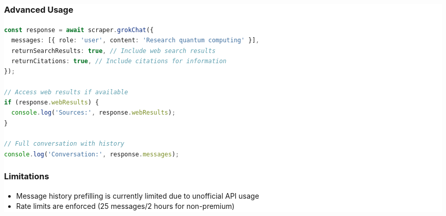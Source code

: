 ### Advanced Usage

```ts
const response = await scraper.grokChat({
  messages: [{ role: 'user', content: 'Research quantum computing' }],
  returnSearchResults: true, // Include web search results
  returnCitations: true, // Include citations for information
});

// Access web results if available
if (response.webResults) {
  console.log('Sources:', response.webResults);
}

// Full conversation with history
console.log('Conversation:', response.messages);
```

### Limitations

- Message history prefilling is currently limited due to unofficial API usage
- Rate limits are enforced (25 messages/2 hours for non-premium)
